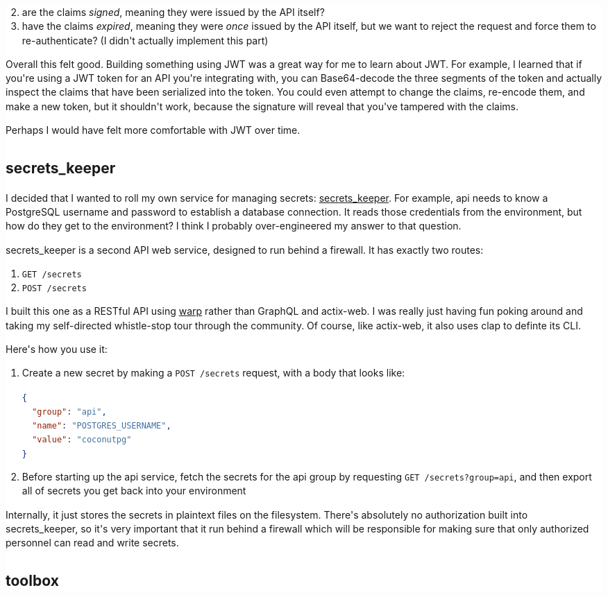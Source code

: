   2. are the claims _signed_, meaning they were issued by the API itself?
  3. have the claims _expired_, meaning they were _once_ issued by the API itself, but we want to reject the request and force them to re-authenticate? (I didn't actually implement this part)

Overall this felt good.
Building something using JWT was a great way for me to learn about JWT.
For example, I learned that if you're using a JWT token for an API you're integrating with, you can Base64-decode the three segments of the token and actually inspect the claims that have been serialized into the token.
You could even attempt to change the claims, re-encode them, and make a new token, but it shouldn't work, because the signature will reveal that you've tampered with the claims.

Perhaps I would have felt more comfortable with JWT over time.

## secrets_keeper

I decided that I wanted to roll my own service for managing secrets: [secrets_keeper](https://github.com/maxjacobson/coconut-estate/tree/edge/secrets_keeper).
For example, api needs to know a PostgreSQL username and password to establish a database connection.
It reads those credentials from the environment, but how do they get to the environment?
I think I probably over-engineered my answer to that question.

secrets_keeper is a second API web service, designed to run behind a firewall.
It has exactly two routes:

1. `GET /secrets`
2. `POST /secrets`

I built this one as a RESTful API using [warp] rather than GraphQL and actix-web.
I was really just having fun poking around and taking my self-directed whistle-stop tour through the community.
Of course, like actix-web, it also uses clap to definte its CLI.

[warp]: https://crates.io/crates/warp

Here's how you use it:

1. Create a new secret by making a `POST /secrets` request, with a body that looks like:
   ```json
   {
     "group": "api",
     "name": "POSTGRES_USERNAME",
     "value": "coconutpg"
   }
   ```
2. Before starting up the api service, fetch the secrets for the api group by requesting `GET /secrets?group=api`, and then export all of secrets you get back into your environment

Internally, it just stores the secrets in plaintext files on the filesystem.
There's absolutely no authorization built into secrets_keeper, so it's very important that it run behind a firewall which will be responsible for making sure that only authorized personnel can read and write secrets.

## toolbox


[my favorite song]: https://mewithoutyou.bandcamp.com/track/the-king-beetle-on-a-coconut-estate
[another mewithoutYou song]: https://mewithoutyou.bandcamp.com/track/torches-together
[roadmap-inspiration]: https://web.archive.org/web/20181113010707/https://techiferous.com/2010/07/roadmap-for-learning-rails/
[^1]: Since, apparently, deleted. Thank goodness for the Internet Archive.
[^2]: I can't imagine how much more overwhelming it must seem now.
[The Checklist Manifesto]: https://en.wikipedia.org/wiki/The_Checklist_Manifesto
[Cargo workspace]: https://doc.rust-lang.org/book/ch14-03-cargo-workspaces.html
[clap]: https://crates.io/crates/clap
[define-clap-api]: https://github.com/maxjacobson/coconut-estate/blob/edge/api/src/cli.rs#L11-L38
[diesel]: https://crates.io/crates/diesel
[The Bike Shed]: https://bikeshed.fm/
[juniper]: https://crates.io/crates/juniper
[actix-web]: https://crates.io/crates/actix-web
[^3]: Although I haven't worked on this project in ages, I was sad to [recently learn](https://words.steveklabnik.com/a-sad-day-for-rust) that the maintainer of actix-web got burnt out on negative feedback and walked away from the project. I found actix-web very easy to work with in large part because of the effort he put in to providing [examples](https://github.com/actix/examples). Hopefully he knows his work was appreciated by a lot of people. As I'm writing this, I'm seeing that the project is [actually going to carry on](https://github.com/actix/actix-web/issues/1289) under a new maintainer, who somehow saw that happen and thought "sign me up".
[JSON Web Tokens]: https://jwt.io/
[jsonwebtokens]: https://crates.io/crates/jsonwebtoken
[curl]: https://en.wikipedia.org/wiki/CURL
[bastion host]: https://en.wikipedia.org/wiki/Bastion_host
[authorized keys]: https://www.ssh.com/ssh/authorized_keys
[popeye]: https://github.com/codeclimate/popeye
[create-elm-app]: https://github.com/halfzebra/create-elm-app
[Ember.js]: https://emberjs.com/
[Elm guide]: https://guide.elm-lang.org/
[awkward Elm code]: https://github.com/maxjacobson/coconut-estate/blob/edge/website/src/Token.elm#L23-L45
[elm-get]: https://package.elm-lang.org/packages/elm/http/latest/Http#get
[release train model]: https://doc.rust-lang.org/book/appendix-07-nightly-rust.html
[elm-release-notes]: https://elm-lang.org/news/the-syntax-cliff
[React]: https://reactjs.org/
[dummy-install]: https://github.com/maxjacobson/coconut-estate/blob/edge/terraform/modules/website/prepare-droplet.bash#L53-L59
[dummy script]: https://github.com/maxjacobson/coconut-estate/blob/edge/terraform/modules/website/api-dummy.bash
[psst]: https://github.com/maxjacobson/psst
